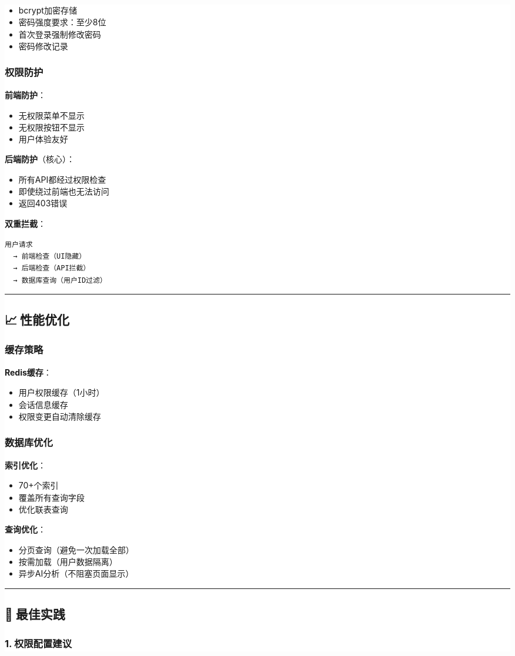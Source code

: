 - bcrypt加密存储
- 密码强度要求：至少8位
- 首次登录强制修改密码
- 密码修改记录

### 权限防护

**前端防护**：
- 无权限菜单不显示
- 无权限按钮不显示
- 用户体验友好

**后端防护**（核心）：
- 所有API都经过权限检查
- 即使绕过前端也无法访问
- 返回403错误

**双重拦截**：
```
用户请求 
  → 前端检查（UI隐藏）
  → 后端检查（API拦截）
  → 数据库查询（用户ID过滤）
```

---

## 📈 性能优化

### 缓存策略

**Redis缓存**：
- 用户权限缓存（1小时）
- 会话信息缓存
- 权限变更自动清除缓存

### 数据库优化

**索引优化**：
- 70+个索引
- 覆盖所有查询字段
- 优化联表查询

**查询优化**：
- 分页查询（避免一次加载全部）
- 按需加载（用户数据隔离）
- 异步AI分析（不阻塞页面显示）

---

## 🎯 最佳实践

### 1. 权限配置建议
